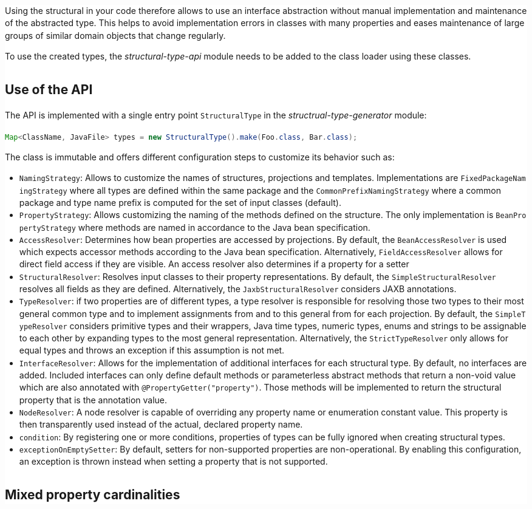 Using the structural in your code therefore allows to use an interface abstraction without manual implementation and maintenance of the abstracted type. This helps to avoid implementation errors in classes with many properties and eases maintenance of large groups of similar domain objects that change regularly.

To use the created types, the *structural-type-api* module needs to be added to the class loader using these classes.

Use of the API
--------------

The API is implemented with a single entry point `StructuralType` in the *structrual-type-generator* module:

```java
Map<ClassName, JavaFile> types = new StructuralType().make(Foo.class, Bar.class);
```

The class is immutable and offers different configuration steps to customize its behavior such as:
- `NamingStrategy`: Allows to customize the names of structures, projections and templates. Implementations are `FixedPackageNamingStrategy` where all types are defined within the same package and the `CommonPrefixNamingStrategy` where a common package and type name prefix is computed for the set of input classes (default).
- `PropertyStrategy`: Allows customizing the naming of the methods defined on the structure. The only implementation is `BeanPropertyStrategy` where methods are named in accordance to the Java bean specification.
- `AccessResolver`: Determines how bean properties are accessed by projections. By default, the `BeanAccessResolver` is used which expects accessor methods according to the Java bean specification. Alternatively, `FieldAccessResolver` allows for direct field access if they are visible. An access resolver also determines if a property for a setter
- `StructuralResolver`: Resolves input classes to their property representations. By default, the `SimpleStructuralResolver` resolves all fields as they are defined. Alternatively, the `JaxbStructuralResolver` considers JAXB annotations.
- `TypeResolver`: if two properties are of different types, a type resolver is responsible for resolving those two types to their most general common type and to implement assignments from and to this general from for each projection. By default, the `SimpleTypeResolver` considers primitive types and their wrappers, Java time types, numeric types, enums and strings to be assignable to each other by expanding types to the most general representation. Alternatively, the `StrictTypeResolver` only allows for equal types and throws an exception if this assumption is not met.
- `InterfaceResolver`: Allows for the implementation of additional interfaces for each structural type. By default, no interfaces are added. Included interfaces can only define default methods or parameterless abstract methods that return a non-void value which are also annotated with `@PropertyGetter("property")`. Those methods will be implemented to return the structural property that is the annotation value.
- `NodeResolver`: A node resolver is capable of overriding any property name or enumeration constant value. This property is then transparently used instead of the actual, declared property name.
- `condition`: By registering one or more conditions, properties of types can be fully ignored when creating structural types.
- `exceptionOnEmptySetter`: By default, setters for non-supported properties are non-operational. By enabling this configuration, an exception is thrown instead when setting a property that is not supported.

Mixed property cardinalities
----------------------------
